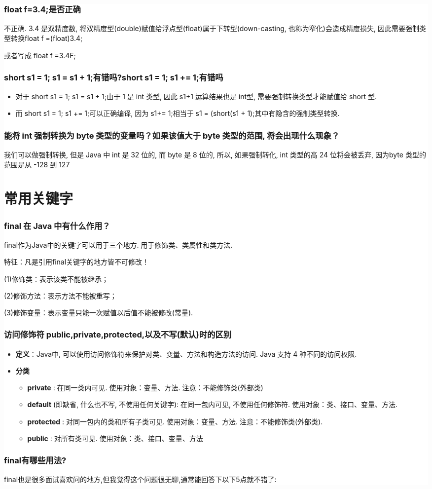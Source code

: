 
### float f=3.4;是否正确

不正确. 3.4 是双精度数, 将双精度型(double)赋值给浮点型(float)属于下转型(down-casting, 也称为窄化)会造成精度损失, 因此需要强制类型转换float f =(float)3.4; 

或者写成 float f =3.4F;



### short s1 = 1; s1 = s1 + 1;有错吗?short s1 = 1; s1 += 1;有错吗

*   对于 short s1 = 1; s1 = s1 + 1;由于 1 是 int 类型, 因此 s1+1 运算结果也是 int型, 需要强制转换类型才能赋值给 short 型. 

*   而 short s1 = 1; s1 += 1;可以正确编译, 因为 s1+= 1;相当于 s1 = (short(s1 + 1);其中有隐含的强制类型转换. 



### 能将 int 强制转换为 byte 类型的变量吗？如果该值大于 byte 类型的范围, 将会出现什么现象？

我们可以做强制转换, 但是 Java 中 int 是 32 位的, 而 byte 是 8 位的, 所以, 如果强制转化, int 类型的高 24 位将会被丢弃, 因为byte 类型的范围是从 -128 到 127



# 常用关键字

### final 在 Java 中有什么作用？

final作为Java中的关键字可以用于三个地方. 用于修饰类、类属性和类方法. 

特征：凡是引用final关键字的地方皆不可修改！

(1)修饰类：表示该类不能被继承；

(2)修饰方法：表示方法不能被重写；

(3)修饰变量：表示变量只能一次赋值以后值不能被修改(常量). 



### 访问修饰符 public,private,protected,以及不写(默认)时的区别

*   **定义**：Java中, 可以使用访问修饰符来保护对类、变量、方法和构造方法的访问. Java 支持 4 种不同的访问权限. 

*   **分类**

	*   **private**  : 在同一类内可见. 使用对象：变量、方法.  注意：不能修饰类(外部类)

	*   **default** (即缺省, 什么也不写, 不使用任何关键字): 在同一包内可见, 不使用任何修饰符. 使用对象：类、接口、变量、方法. 

	*   **protected**  : 对同一包内的类和所有子类可见. 使用对象：变量、方法.  注意：不能修饰类(外部类). 

	*   **public** : 对所有类可见. 使用对象：类、接口、变量、方法



### final有哪些用法?

final也是很多面试喜欢问的地方,但我觉得这个问题很无聊,通常能回答下以下5点就不错了:
